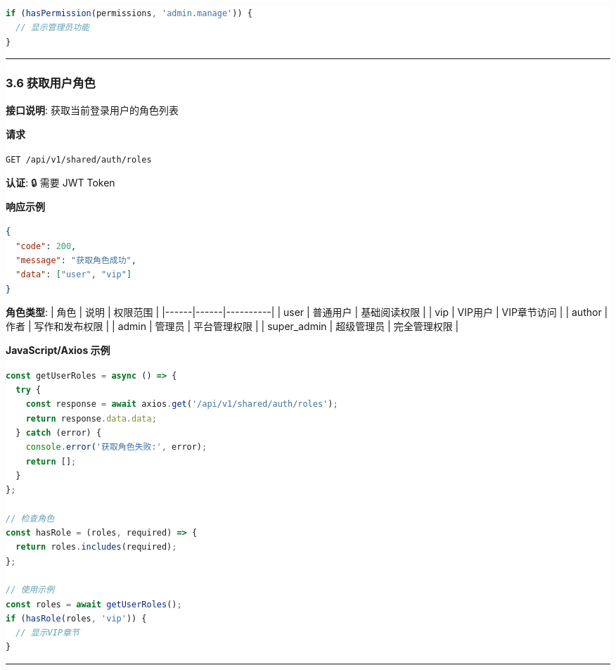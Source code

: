 ```javascript
if (hasPermission(permissions, 'admin.manage')) {
  // 显示管理员功能
}
```

---

### 3.6 获取用户角色

**接口说明**: 获取当前登录用户的角色列表

**请求**
```
GET /api/v1/shared/auth/roles
```

**认证**: 🔒 需要 JWT Token

**响应示例**
```json
{
  "code": 200,
  "message": "获取角色成功",
  "data": ["user", "vip"]
}
```

**角色类型**:
| 角色 | 说明 | 权限范围 |
|------|------|----------|
| user | 普通用户 | 基础阅读权限 |
| vip | VIP用户 | VIP章节访问 |
| author | 作者 | 写作和发布权限 |
| admin | 管理员 | 平台管理权限 |
| super_admin | 超级管理员 | 完全管理权限 |

**JavaScript/Axios 示例**
```javascript
const getUserRoles = async () => {
  try {
    const response = await axios.get('/api/v1/shared/auth/roles');
    return response.data.data;
  } catch (error) {
    console.error('获取角色失败:', error);
    return [];
  }
};

// 检查角色
const hasRole = (roles, required) => {
  return roles.includes(required);
};

// 使用示例
const roles = await getUserRoles();
if (hasRole(roles, 'vip')) {
  // 显示VIP章节
}
```

---